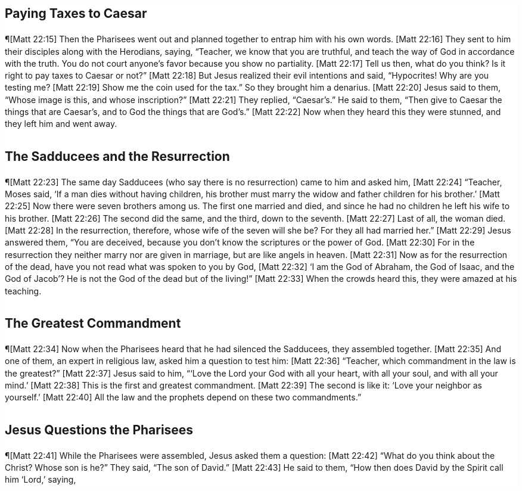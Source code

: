 ## Paying Taxes to Caesar
¶[Matt 22:15] Then the Pharisees went out and planned together to entrap him with his own words.
[Matt 22:16] They sent to him their disciples along with the Herodians, saying, “Teacher, we know that you are truthful, and teach the way of God in accordance with the truth. You do not court anyone’s favor because you show no partiality.
[Matt 22:17] Tell us then, what do you think? Is it right to pay taxes to Caesar or not?”
[Matt 22:18] But Jesus realized their evil intentions and said, “Hypocrites! Why are you testing me?
[Matt 22:19] Show me the coin used for the tax.” So they brought him a denarius.
[Matt 22:20] Jesus said to them, “Whose image is this, and whose inscription?”
[Matt 22:21] They replied, “Caesar’s.” He said to them, “Then give to Caesar the things that are Caesar’s, and to God the things that are God’s.”
[Matt 22:22] Now when they heard this they were stunned, and they left him and went away.

## The Sadducees and the Resurrection
¶[Matt 22:23] The same day Sadducees (who say there is no resurrection) came to him and asked him,
[Matt 22:24] “Teacher, Moses said, ‘If a man dies without having children, his brother must marry the widow and father children for his brother.’
[Matt 22:25] Now there were seven brothers among us. The first one married and died, and since he had no children he left his wife to his brother.
[Matt 22:26] The second did the same, and the third, down to the seventh.
[Matt 22:27] Last of all, the woman died.
[Matt 22:28] In the resurrection, therefore, whose wife of the seven will she be? For they all had married her.”
[Matt 22:29] Jesus answered them, “You are deceived, because you don’t know the scriptures or the power of God.
[Matt 22:30] For in the resurrection they neither marry nor are given in marriage, but are like angels in heaven.
[Matt 22:31] Now as for the resurrection of the dead, have you not read what was spoken to you by God,
[Matt 22:32] ‘I am the God of Abraham, the God of Isaac, and the God of Jacob’? He is not the God of the dead but of the living!”
[Matt 22:33] When the crowds heard this, they were amazed at his teaching.

## The Greatest Commandment
¶[Matt 22:34] Now when the Pharisees heard that he had silenced the Sadducees, they assembled together.
[Matt 22:35] And one of them, an expert in religious law, asked him a question to test him:
[Matt 22:36] “Teacher, which commandment in the law is the greatest?”
[Matt 22:37] Jesus said to him, “‘Love the Lord your God with all your heart, with all your soul, and with all your mind.’
[Matt 22:38] This is the first and greatest commandment.
[Matt 22:39] The second is like it: ‘Love your neighbor as yourself.’
[Matt 22:40] All the law and the prophets depend on these two commandments.”

## Jesus Questions the Pharisees
¶[Matt 22:41] While the Pharisees were assembled, Jesus asked them a question:
[Matt 22:42] “What do you think about the Christ? Whose son is he?” They said, “The son of David.”
[Matt 22:43] He said to them, “How then does David by the Spirit call him ‘Lord,’ saying,
